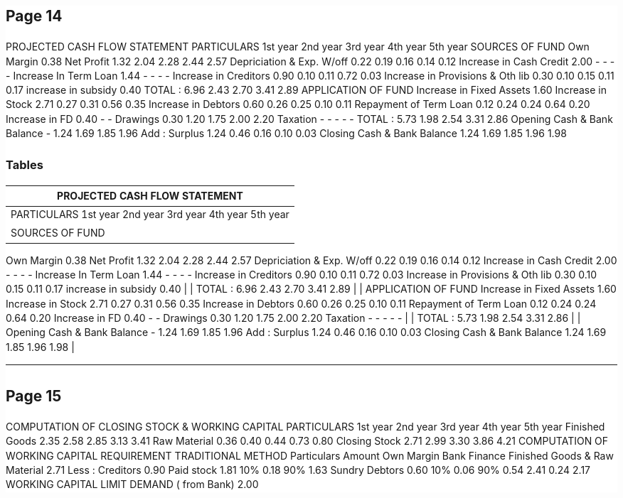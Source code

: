 
## Page 14

PROJECTED CASH FLOW STATEMENT PARTICULARS 1st year 2nd year 3rd year 4th year 5th year SOURCES OF FUND Own Margin 0.38 Net Profit 1.32 2.04 2.28 2.44 2.57 Depriciation & Exp. W/off 0.22 0.19 0.16 0.14 0.12 Increase in Cash Credit 2.00 - - - - Increase In Term Loan 1.44 - - - - Increase in Creditors 0.90 0.10 0.11 0.72 0.03 Increase in Provisions & Oth lib 0.30 0.10 0.15 0.11 0.17 increase in subsidy 0.40 TOTAL : 6.96 2.43 2.70 3.41 2.89 APPLICATION OF FUND Increase in Fixed Assets 1.60 Increase in Stock 2.71 0.27 0.31 0.56 0.35 Increase in Debtors 0.60 0.26 0.25 0.10 0.11 Repayment of Term Loan 0.12 0.24 0.24 0.64 0.20 Increase in FD 0.40 - - Drawings 0.30 1.20 1.75 2.00 2.20 Taxation - - - - - TOTAL : 5.73 1.98 2.54 3.31 2.86 Opening Cash & Bank Balance - 1.24 1.69 1.85 1.96 Add : Surplus 1.24 0.46 0.16 0.10 0.03 Closing Cash & Bank Balance 1.24 1.69 1.85 1.96 1.98

### Tables

| PROJECTED CASH FLOW STATEMENT |
|---|
| PARTICULARS 1st year 2nd year 3rd year 4th year 5th year |
| SOURCES OF FUND
Own Margin 0.38
Net Profit 1.32 2.04 2.28 2.44 2.57
Depriciation & Exp. W/off 0.22 0.19 0.16 0.14 0.12
Increase in Cash Credit 2.00 - - - -
Increase In Term Loan 1.44 - - - -
Increase in Creditors 0.90 0.10 0.11 0.72 0.03
Increase in Provisions & Oth lib 0.30 0.10 0.15 0.11 0.17
increase in subsidy 0.40 |
| TOTAL : 6.96 2.43 2.70 3.41 2.89 |
| APPLICATION OF FUND
Increase in Fixed Assets 1.60
Increase in Stock 2.71 0.27 0.31 0.56 0.35
Increase in Debtors 0.60 0.26 0.25 0.10 0.11
Repayment of Term Loan 0.12 0.24 0.24 0.64 0.20
Increase in FD 0.40 - -
Drawings 0.30 1.20 1.75 2.00 2.20
Taxation - - - - - |
| TOTAL : 5.73 1.98 2.54 3.31 2.86 |
| Opening Cash & Bank Balance - 1.24 1.69 1.85 1.96
Add : Surplus 1.24 0.46 0.16 0.10 0.03
Closing Cash & Bank Balance 1.24 1.69 1.85 1.96 1.98 |

---

## Page 15

COMPUTATION OF CLOSING STOCK & WORKING CAPITAL PARTICULARS 1st year 2nd year 3rd year 4th year 5th year Finished Goods 2.35 2.58 2.85 3.13 3.41 Raw Material 0.36 0.40 0.44 0.73 0.80 Closing Stock 2.71 2.99 3.30 3.86 4.21 COMPUTATION OF WORKING CAPITAL REQUIREMENT TRADITIONAL METHOD Particulars Amount Own Margin Bank Finance Finished Goods & Raw Material 2.71 Less : Creditors 0.90 Paid stock 1.81 10% 0.18 90% 1.63 Sundry Debtors 0.60 10% 0.06 90% 0.54 2.41 0.24 2.17 WORKING CAPITAL LIMIT DEMAND ( from Bank) 2.00
